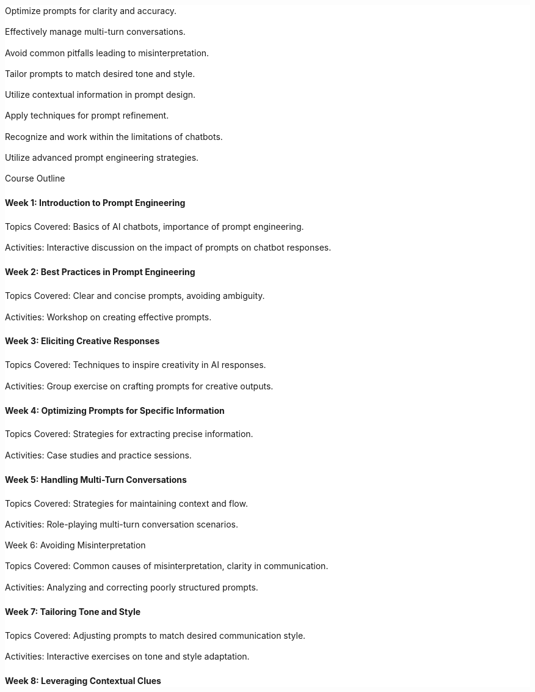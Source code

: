 Optimize prompts for clarity and accuracy.

Effectively manage multi-turn conversations.

Avoid common pitfalls leading to misinterpretation.

Tailor prompts to match desired tone and style.

Utilize contextual information in prompt design.

Apply techniques for prompt refinement.

Recognize and work within the limitations of chatbots.

Utilize advanced prompt engineering strategies.

Course Outline

#### Week 1: Introduction to Prompt Engineering

Topics Covered: Basics of AI chatbots, importance of prompt engineering.

Activities: Interactive discussion on the impact of prompts on chatbot responses.

#### Week 2: Best Practices in Prompt Engineering

Topics Covered: Clear and concise prompts, avoiding ambiguity.

Activities: Workshop on creating effective prompts.

#### Week 3: Eliciting Creative Responses

Topics Covered: Techniques to inspire creativity in AI responses.

Activities: Group exercise on crafting prompts for creative outputs.

#### Week 4: Optimizing Prompts for Specific Information

Topics Covered: Strategies for extracting precise information.

Activities: Case studies and practice sessions.

#### Week 5: Handling Multi-Turn Conversations

Topics Covered: Strategies for maintaining context and flow.

Activities: Role-playing multi-turn conversation scenarios.

Week 6: Avoiding Misinterpretation

Topics Covered: Common causes of misinterpretation, clarity in communication.

Activities: Analyzing and correcting poorly structured prompts.

#### Week 7: Tailoring Tone and Style

Topics Covered: Adjusting prompts to match desired communication style.

Activities: Interactive exercises on tone and style adaptation.

#### Week 8: Leveraging Contextual Clues
